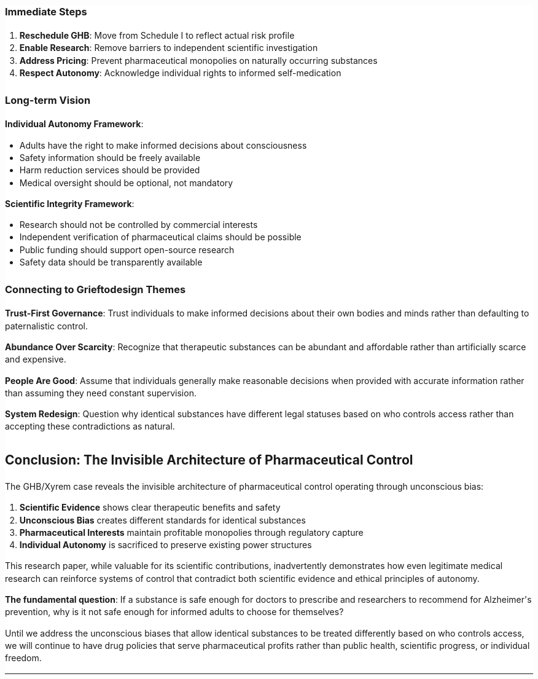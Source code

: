 ### Immediate Steps

1. **Reschedule GHB**: Move from Schedule I to reflect actual risk profile
2. **Enable Research**: Remove barriers to independent scientific investigation
3. **Address Pricing**: Prevent pharmaceutical monopolies on naturally occurring substances
4. **Respect Autonomy**: Acknowledge individual rights to informed self-medication

### Long-term Vision

**Individual Autonomy Framework**:
- Adults have the right to make informed decisions about consciousness
- Safety information should be freely available
- Harm reduction services should be provided
- Medical oversight should be optional, not mandatory

**Scientific Integrity Framework**:
- Research should not be controlled by commercial interests
- Independent verification of pharmaceutical claims should be possible
- Public funding should support open-source research
- Safety data should be transparently available

### Connecting to Grieftodesign Themes

**Trust-First Governance**: Trust individuals to make informed decisions about their own bodies and minds rather than defaulting to paternalistic control.

**Abundance Over Scarcity**: Recognize that therapeutic substances can be abundant and affordable rather than artificially scarce and expensive.

**People Are Good**: Assume that individuals generally make reasonable decisions when provided with accurate information rather than assuming they need constant supervision.

**System Redesign**: Question why identical substances have different legal statuses based on who controls access rather than accepting these contradictions as natural.

## Conclusion: The Invisible Architecture of Pharmaceutical Control

The GHB/Xyrem case reveals the invisible architecture of pharmaceutical control operating through unconscious bias:

1. **Scientific Evidence** shows clear therapeutic benefits and safety
2. **Unconscious Bias** creates different standards for identical substances
3. **Pharmaceutical Interests** maintain profitable monopolies through regulatory capture
4. **Individual Autonomy** is sacrificed to preserve existing power structures

This research paper, while valuable for its scientific contributions, inadvertently demonstrates how even legitimate medical research can reinforce systems of control that contradict both scientific evidence and ethical principles of autonomy.

**The fundamental question**: If a substance is safe enough for doctors to prescribe and researchers to recommend for Alzheimer's prevention, why is it not safe enough for informed adults to choose for themselves?

Until we address the unconscious biases that allow identical substances to be treated differently based on who controls access, we will continue to have drug policies that serve pharmaceutical profits rather than public health, scientific progress, or individual freedom.

---
